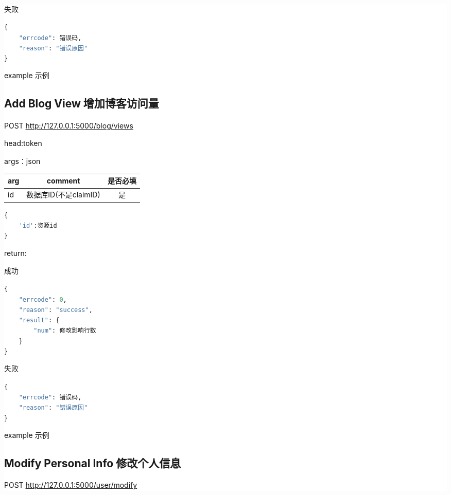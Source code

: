 失败
```python
{
    "errcode": 错误码,
    "reason": "错误原因"
}
```
example 示例
```bash

```
## Add Blog View 增加博客访问量

POST http://127.0.0.1:5000/blog/views

head:token

args：json

| arg      | comment   |  是否必填  |
| ----  | :-----:  |  :----:  |
|id | 数据库ID(不是claimID) |是|

```python
{
    'id':资源id
}
```

return:

成功
```python
{
    "errcode": 0,
    "reason": "success",
    "result": {
        "num": 修改影响行数
    }
}
```

失败
```python
{
    "errcode": 错误码,
    "reason": "错误原因"
}
```
example 示例
```bash

```
## Modify Personal Info 修改个人信息
POST http://127.0.0.1:5000/user/modify
